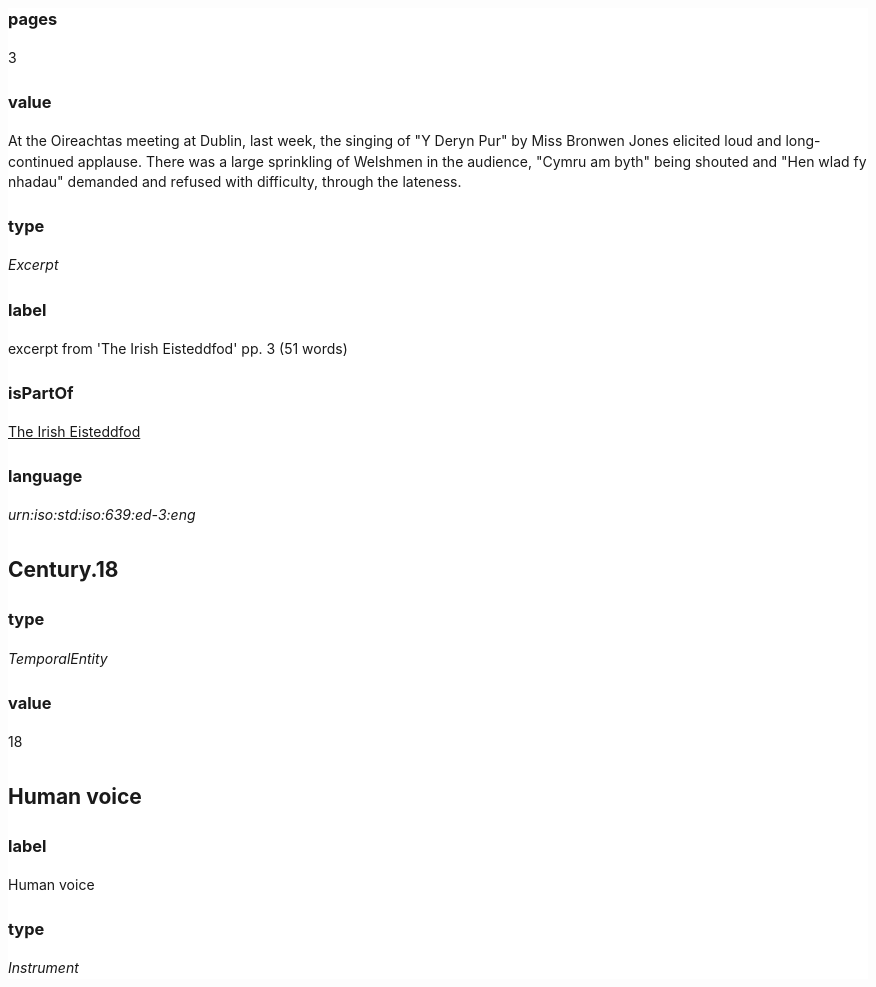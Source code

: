 ### pages


3

### value


<p>At the Oireachtas meeting at Dublin, last week, the singing of "Y Deryn Pur" by Miss Bronwen Jones elicited loud and long-continued applause. There was a large sprinkling of Welshmen in the audience, "Cymru am byth" being shouted and "Hen wlad fy nhadau" demanded and refused with difficulty, through the lateness.&nbsp;</p>

### type


*Excerpt*

### label


excerpt from 'The Irish Eisteddfod' pp. 3 (51 words)

### isPartOf


[The Irish Eisteddfod](#The-Irish-Eisteddfod)

### language


*urn:iso:std:iso:639:ed-3:eng*

## Century.18

### type


*TemporalEntity*

### value


18

## Human voice

### label


Human voice

### type


*Instrument*
